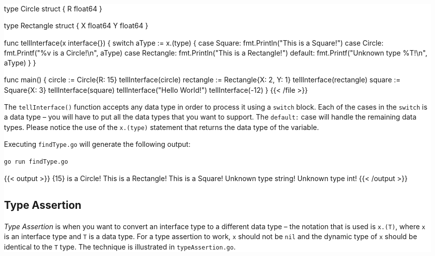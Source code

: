 type Circle struct {
    R float64
}

type Rectangle struct {
    X float64
    Y float64
}

func tellInterface(x interface{}) {
    switch aType := x.(type) {
    case Square:
        fmt.Println("This is a Square!")
    case Circle:
        fmt.Printf("%v is a Circle!\n", aType)
    case Rectangle:
        fmt.Println("This is a Rectangle!")
    default:
        fmt.Printf("Unknown type %T!\n", aType)
    }
}

func main() {
    circle := Circle{R: 15}
    tellInterface(circle)
    rectangle := Rectangle{X: 2, Y: 1}
    tellInterface(rectangle)
    square := Square{X: 3}
    tellInterface(square)
    tellInterface("Hello World!")
    tellInterface(-12)
}
{{< /file >}}

The `tellInterface()` function accepts any data type in order to process it using a `switch` block. Each of the cases in the `switch` is a data type – you will have to put all the data types that you want to support. The `default:` case will handle the remaining data types. Please notice the use of the `x.(type)` statement that returns the data type of the variable.

Executing `findType.go` will generate the following output:

    go run findType.go
{{< output >}}
{15} is a Circle!
This is a Rectangle!
This is a Square!
Unknown type string!
Unknown type int!
{{< /output >}}

## Type Assertion

*Type Assertion* is when you want to convert an interface type to a different data type – the notation that is used is `x.(T)`, where `x` is an interface type and `T` is a data type. For a type assertion to work, `x` should not be `nil` and the dynamic type of `x` should be identical to the `T` type. The technique is illustrated in `typeAssertion.go`.

